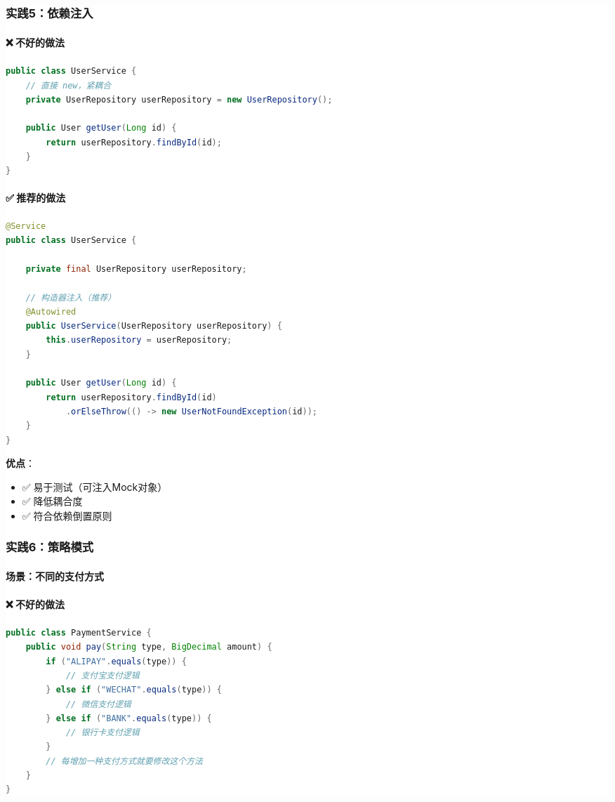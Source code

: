 ### 实践5：依赖注入

#### ❌ 不好的做法

```java
public class UserService {
    // 直接 new，紧耦合
    private UserRepository userRepository = new UserRepository();

    public User getUser(Long id) {
        return userRepository.findById(id);
    }
}
```

#### ✅ 推荐的做法

```java
@Service
public class UserService {

    private final UserRepository userRepository;

    // 构造器注入（推荐）
    @Autowired
    public UserService(UserRepository userRepository) {
        this.userRepository = userRepository;
    }

    public User getUser(Long id) {
        return userRepository.findById(id)
            .orElseThrow(() -> new UserNotFoundException(id));
    }
}
```

**优点**：

- ✅ 易于测试（可注入Mock对象）
- ✅ 降低耦合度
- ✅ 符合依赖倒置原则

### 实践6：策略模式

#### 场景：不同的支付方式

#### ❌ 不好的做法

```java
public class PaymentService {
    public void pay(String type, BigDecimal amount) {
        if ("ALIPAY".equals(type)) {
            // 支付宝支付逻辑
        } else if ("WECHAT".equals(type)) {
            // 微信支付逻辑
        } else if ("BANK".equals(type)) {
            // 银行卡支付逻辑
        }
        // 每增加一种支付方式就要修改这个方法
    }
}
```
